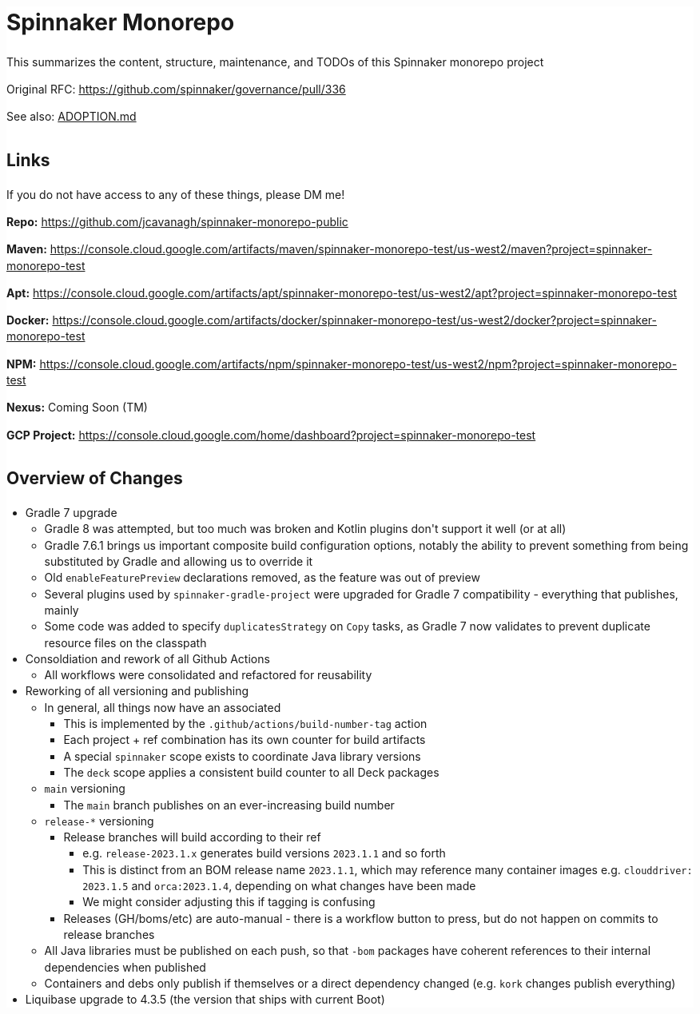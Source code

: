 # Spinnaker Monorepo

This summarizes the content, structure, maintenance, and TODOs of this Spinnaker monorepo project

Original RFC: https://github.com/spinnaker/governance/pull/336

See also: [ADOPTION.md](https://github.com/jcavanagh/spinnaker-monorepo-public/ADOPTION.md)

## Links

If you do not have access to any of these things, please DM me!

**Repo:** https://github.com/jcavanagh/spinnaker-monorepo-public  

**Maven:** https://console.cloud.google.com/artifacts/maven/spinnaker-monorepo-test/us-west2/maven?project=spinnaker-monorepo-test

**Apt:** https://console.cloud.google.com/artifacts/apt/spinnaker-monorepo-test/us-west2/apt?project=spinnaker-monorepo-test

**Docker:** https://console.cloud.google.com/artifacts/docker/spinnaker-monorepo-test/us-west2/docker?project=spinnaker-monorepo-test

**NPM:** https://console.cloud.google.com/artifacts/npm/spinnaker-monorepo-test/us-west2/npm?project=spinnaker-monorepo-test

**Nexus:** Coming Soon (TM)

**GCP Project:** https://console.cloud.google.com/home/dashboard?project=spinnaker-monorepo-test

## Overview of Changes

- Gradle 7 upgrade
  - Gradle 8 was attempted, but too much was broken and Kotlin plugins don't support it well (or at all)
  - Gradle 7.6.1 brings us important composite build configuration options, notably the ability to prevent something from being substituted by Gradle and allowing us to override it
  - Old `enableFeaturePreview` declarations removed, as the feature was out of preview
  - Several plugins used by `spinnaker-gradle-project` were upgraded for Gradle 7 compatibility - everything that publishes, mainly
  - Some code was added to specify `duplicatesStrategy` on `Copy` tasks, as Gradle 7 now validates to prevent duplicate resource files on the classpath
- Consoldiation and rework of all Github Actions
  - All workflows were consolidated and refactored for reusability
- Reworking of all versioning and publishing
  - In general, all things now have an associated
    - This is implemented by the `.github/actions/build-number-tag` action
    - Each project + ref combination has its own counter for build artifacts
    - A special `spinnaker` scope exists to coordinate Java library versions
    - The `deck` scope applies a consistent build counter to all Deck packages
  - `main` versioning
    - The `main` branch publishes on an ever-increasing build number
  - `release-*` versioning
    - Release branches will build according to their ref
      - e.g. `release-2023.1.x` generates build versions `2023.1.1` and so forth
      - This is distinct from an BOM release name `2023.1.1`, which may reference many container images e.g. `clouddriver:2023.1.5` and `orca:2023.1.4`, depending on what changes have been made
      - We might consider adjusting this if tagging is confusing
    - Releases (GH/boms/etc) are auto-manual - there is a workflow button to press, but do not happen on commits to release branches
  - All Java libraries must be published on each push, so that `-bom` packages have coherent references to their internal dependencies when published
  - Containers and debs only publish if themselves or a direct dependency changed (e.g. `kork` changes publish everything)
- Liquibase upgrade to 4.3.5 (the version that ships with current Boot)